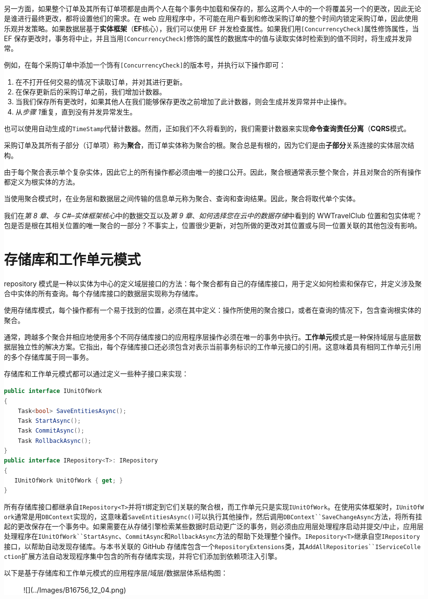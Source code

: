 另一方面，如果整个订单及其所有订单项都是由两个人在每个事务中加载和保存的，那么这两个人中的一个将覆盖另一个的更改，因此无论是谁进行最终更改，都将设置他们的需求。在 web 应用程序中，不可能在用户看到和修改采购订单的整个时间内锁定采购订单，因此使用乐观并发策略。如果数据层基于**实体框架**（**EF**核心），我们可以使用 EF 并发检查属性。如果我们用`[ConcurrencyCheck]`属性修饰属性，当 EF 保存更改时，事务将中止，并且当用`[ConcurrencyCheck]`修饰的属性的数据库中的值与读取实体时检索到的值不同时，将生成并发异常。

例如，在每个采购订单中添加一个饰有`[ConcurrencyCheck]`的版本号，并执行以下操作即可：

1.  在不打开任何交易的情况下读取订单，并对其进行更新。
2.  在保存更新后的采购订单之前，我们增加计数器。
3.  当我们保存所有更改时，如果其他人在我们能够保存更改之前增加了此计数器，则会生成并发异常并中止操作。
4.  从*步骤 1*重复，直到没有并发异常发生。

也可以使用自动生成的`TimeStamp`代替计数器。然而，正如我们不久将看到的，我们需要计数器来实现**命令查询责任分离**（**CQRS**模式。

采购订单及其所有子部分（订单项）称为**聚合**，而订单实体称为聚合的根。聚合总是有根的，因为它们是由**子部分**关系连接的实体层次结构。

由于每个聚合表示单个复杂实体，因此它上的所有操作都必须由唯一的接口公开。因此，聚合根通常表示整个聚合，并且对聚合的所有操作都定义为根实体的方法。

当使用聚合模式时，在业务层和数据层之间传输的信息单元称为聚合、查询和查询结果。因此，聚合将取代单个实体。

我们在*第 8 章*、*与 C#–实体框架核心*中的数据交互以及*第 9 章*、*如何选择您在云中的数据存储*中看到的 WWTravelClub 位置和包实体呢？包是否是根在其相关位置的唯一聚合的一部分？不事实上，位置很少更新，对包所做的更改对其位置或与同一位置关联的其他包没有影响。

# 存储库和工作单元模式

repository 模式是一种以实体为中心的定义域层接口的方法：每个聚合都有自己的存储库接口，用于定义如何检索和保存它，并定义涉及聚合中实体的所有查询。每个存储库接口的数据层实现称为存储库。

使用存储库模式，每个操作都有一个易于找到的位置，必须在其中定义：操作所使用的聚合接口，或者在查询的情况下，包含查询根实体的聚合。

通常，跨越多个聚合并相应地使用多个不同存储库接口的应用程序层操作必须在唯一的事务中执行。**工作单元**模式是一种保持域层与底层数据层独立性的解决方案。它指出，每个存储库接口还必须包含对表示当前事务标识的工作单元接口的引用。这意味着具有相同工作单元引用的多个存储库属于同一事务。

存储库和工作单元模式都可以通过定义一些种子接口来实现：

```cs
public interface IUnitOfWork 
{ 
    Task<bool> SaveEntitiesAsync();
    Task StartAsync();
    Task CommitAsync();
    Task RollbackAsync();
}
public interface IRepository<T>: IRepository
{
   IUnitOfWork UnitOfWork { get; }
} 
```

所有存储库接口都继承自`IRepository<T>`并将`T`绑定到它们关联的聚合根，而工作单元只是实现`IUnitOfWork`。在使用实体框架时，`IUnitOfWork`通常是用`DBContext`实现的，这意味着`SaveEntitiesAsync()`可以执行其他操作，然后调用`DBContext``SaveChangeAsync`方法，将所有挂起的更改保存在一个事务中。如果需要在从存储引擎检索某些数据时启动更广泛的事务，则必须由应用层处理程序启动并提交/中止，应用层处理程序在`IUnitOfWork``StartAsync`、`CommitAsync`和`RollbackAsync`方法的帮助下处理整个操作。`IRepository<T>`继承自空`IRepository`接口，以帮助自动发现存储库。与本书关联的 GitHub 存储库包含一个`RepositoryExtensions`类，其`AddAllRepositories``IServiceCollection`扩展方法自动发现程序集中包含的所有存储库实现，并将它们添加到依赖项注入引擎。

以下是基于存储库和工作单元模式的应用程序层/域层/数据层体系结构图：

<figure class="mediaobject">![](../Images/B16756_12_04.png)</figure>
